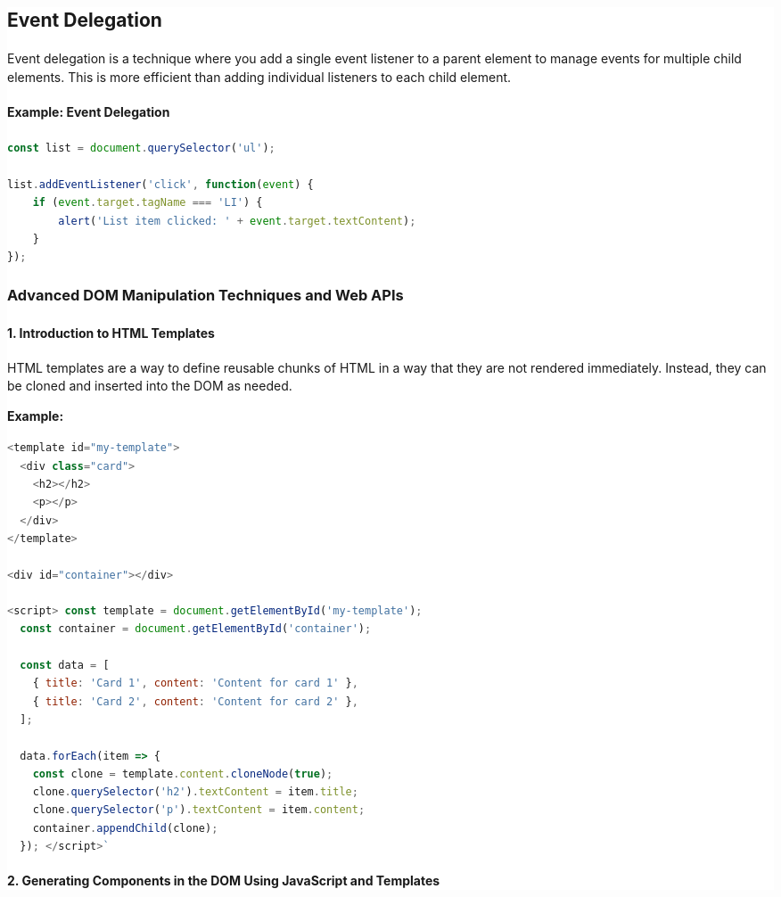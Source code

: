 ## Event Delegation
Event delegation is a technique where you add a single event listener to a parent element to manage events for multiple child elements. This is more efficient than adding individual listeners to each child element.

#### Example: Event Delegation
```javascript
const list = document.querySelector('ul');

list.addEventListener('click', function(event) {
    if (event.target.tagName === 'LI') {
        alert('List item clicked: ' + event.target.textContent);
    }
});
```


### Advanced DOM Manipulation Techniques and Web APIs

#### 1. **Introduction to HTML Templates**

HTML templates are a way to define reusable chunks of HTML in a way that they are not rendered immediately. Instead, they can be cloned and inserted into the DOM as needed.

**Example:**
```javascript
<template id="my-template">
  <div class="card">
    <h2></h2>
    <p></p>
  </div>
</template>

<div id="container"></div>

<script> const template = document.getElementById('my-template');
  const container = document.getElementById('container');

  const data = [
    { title: 'Card 1', content: 'Content for card 1' },
    { title: 'Card 2', content: 'Content for card 2' },
  ];

  data.forEach(item => {
    const clone = template.content.cloneNode(true);
    clone.querySelector('h2').textContent = item.title;
    clone.querySelector('p').textContent = item.content;
    container.appendChild(clone);
  }); </script>` 
  ```

#### 2. **Generating Components in the DOM Using JavaScript and Templates**
